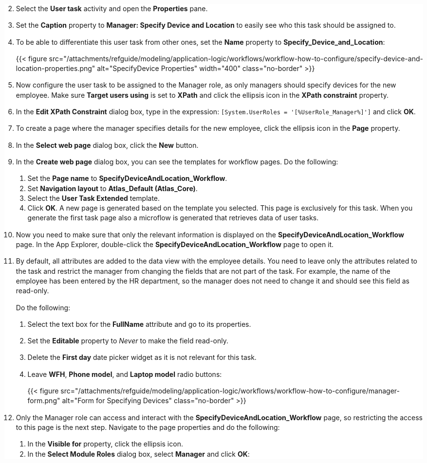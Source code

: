 2. Select the **User task** activity and open the **Properties** pane. 

3. Set the **Caption** property to **Manager: Specify Device and Location** to easily see who this task should be assigned to.

4. To be able to differentiate this user task from other ones, set the **Name** property to **Specify_Device_and_Location**:

    {{< figure src="/attachments/refguide/modeling/application-logic/workflows/workflow-how-to-configure/specify-device-and-location-properties.png" alt="SpecifyDevice Properties"   width="400"  class="no-border" >}} 

5. Now configure the user task to be assigned to the Manager role, as only managers should specify devices for the new employee. Make sure **Target users using** is set to **XPath** and click the ellipsis icon in the **XPath constraint** property.

6. In the **Edit XPath Constraint** dialog box, type in the expression: `[System.UserRoles = '[%UserRole_Manager%]']` and click **OK**.

7. To create a page where the manager specifies details for the new employee, click the ellipsis icon in the **Page** property.

8. In the **Select web page** dialog box, click the **New** button.

9. In the **Create web page** dialog box, you can see the templates for workflow pages. Do the following:

    1. Set the **Page name** to **SpecifyDeviceAndLocation_Workflow**.
    2. Set **Navigation layout** to **Atlas_Default (Atlas_Core)**.
    3. Select the **User Task Extended** template.
    4. Click **OK**. A new page is generated based on the template you selected. This page is exclusively for this task. When you generate the first task page also a microflow is generated that retrieves data of user tasks.

10. Now you need to make sure that only the relevant information is displayed on the **SpecifyDeviceAndLocation_Workflow** page. In the App Explorer, double-click the **SpecifyDeviceAndLocation_Workflow** page to open it.

11. By default, all attributes are added to the data view with the employee details. You need to leave only the attributes related to the task and restrict the manager from changing the fields that are not part of the task. For example, the name of the employee has been entered by the HR department, so the manager does not need to change it and should see this field as read-only. 

    Do the following:

    1. Select the text box for the **FullName** attribute and go to its properties.
    2. Set the **Editable** property to *Never* to make the field read-only.
    3. Delete the **First day** date picker widget as it is not relevant for this task. 
    4. Leave **WFH**, **Phone model**, and **Laptop model** radio buttons:

        {{< figure src="/attachments/refguide/modeling/application-logic/workflows/workflow-how-to-configure/manager-form.png" alt="Form for Specifying Devices" class="no-border" >}}

12. Only the Manager role can access and interact with the **SpecifyDeviceAndLocation_Workflow** page, so restricting the access to this page is the next step. Navigate to the page properties and do the following:

     1. In the **Visible for** property, click the ellipsis icon.
     2. In the **Select Module Roles** dialog box, select **Manager** and click **OK**:

